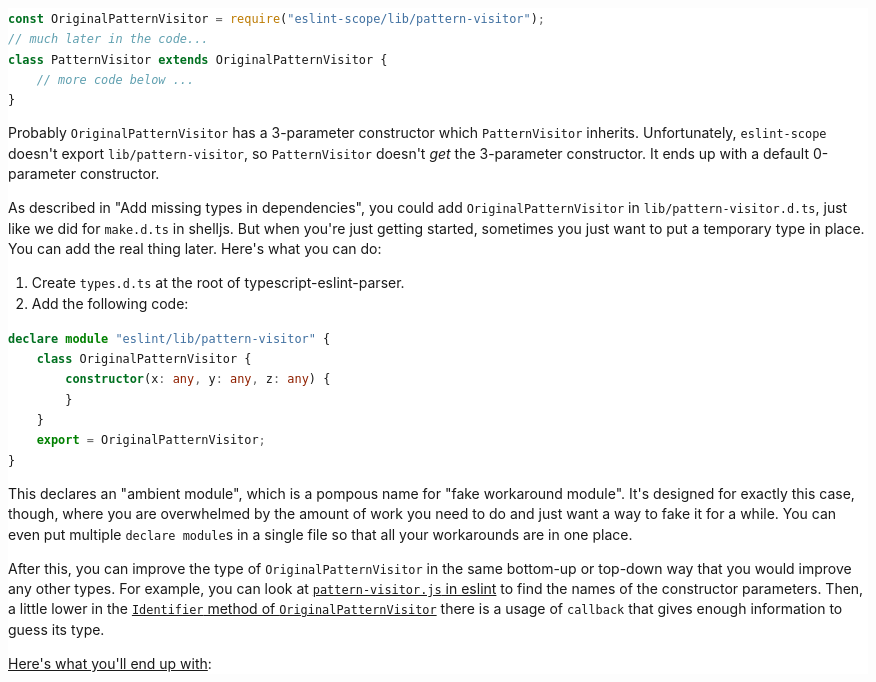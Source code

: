 ```js
const OriginalPatternVisitor = require("eslint-scope/lib/pattern-visitor");
// much later in the code...
class PatternVisitor extends OriginalPatternVisitor {
    // more code below ...
}
```

Probably `OriginalPatternVisitor` has a 3-parameter constructor which
`PatternVisitor` inherits. Unfortunately, `eslint-scope` doesn't
export `lib/pattern-visitor`, so `PatternVisitor` doesn't *get* the
3-parameter constructor. It ends up with a default 0-parameter
constructor.

As described in "Add missing types in dependencies", you could add
`OriginalPatternVisitor` in `lib/pattern-visitor.d.ts`, just like we
did for `make.d.ts` in shelljs. But when you're just getting started,
sometimes you just want to put a temporary type in place. You can add
the real thing later. Here's what you can do:

1. Create `types.d.ts` at the root of typescript-eslint-parser.
2. Add the following code:

```ts
declare module "eslint/lib/pattern-visitor" {
    class OriginalPatternVisitor {
        constructor(x: any, y: any, z: any) {
        }
    }
    export = OriginalPatternVisitor;
}
```

This declares an "ambient module", which is a pompous name for "fake
workaround module". It's designed for exactly this case, though, where
you are overwhelmed by the amount of work you need to do and just want
a way to fake it for a while. You can even put multiple `declare
module`s in a single file so that all your workarounds are in one
place.

After this, you can improve the type of `OriginalPatternVisitor` in the
same bottom-up or top-down way that you would improve any other types.
For example, you can look at
[`pattern-visitor.js` in eslint](https://github.com/eslint/eslint-scope/blob/master/lib/pattern-visitor.js#L40)
to find the names of the constructor parameters. Then, a little lower
in the
[`Identifier` method of `OriginalPatternVisitor`](https://github.com/eslint/eslint-scope/blob/master/lib/pattern-visitor.js#L66)
there is a usage of `callback` that gives enough information to guess
its type.

[Here's what you'll end up with](https://github.com/eslint/typescript-eslint-parser/commit/cd00d200049e449d395d6fe8d480c4620994f225):

